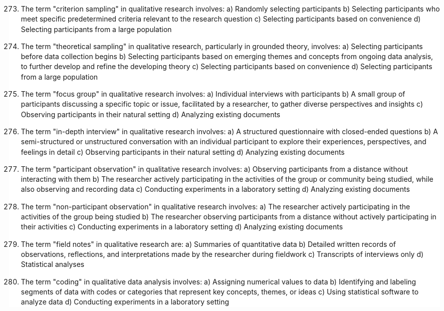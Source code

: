 273. The term "criterion sampling" in qualitative research involves:
    a) Randomly selecting participants
    b) Selecting participants who meet specific predetermined criteria relevant to the research question
    c) Selecting participants based on convenience
    d) Selecting participants from a large population

274. The term "theoretical sampling" in qualitative research, particularly in grounded theory, involves:
    a) Selecting participants before data collection begins
    b) Selecting participants based on emerging themes and concepts from ongoing data analysis, to further develop and refine the developing theory
    c) Selecting participants based on convenience
    d) Selecting participants from a large population

275. The term "focus group" in qualitative research involves:
    a) Individual interviews with participants
    b) A small group of participants discussing a specific topic or issue, facilitated by a researcher, to gather diverse perspectives and insights
    c) Observing participants in their natural setting
    d) Analyzing existing documents

276. The term "in-depth interview" in qualitative research involves:
    a) A structured questionnaire with closed-ended questions
    b) A semi-structured or unstructured conversation with an individual participant to explore their experiences, perspectives, and feelings in detail
    c) Observing participants in their natural setting
    d) Analyzing existing documents

277. The term "participant observation" in qualitative research involves:
    a) Observing participants from a distance without interacting with them
    b) The researcher actively participating in the activities of the group or community being studied, while also observing and recording data
    c) Conducting experiments in a laboratory setting
    d) Analyzing existing documents

278. The term "non-participant observation" in qualitative research involves:
    a) The researcher actively participating in the activities of the group being studied
    b) The researcher observing participants from a distance without actively participating in their activities
    c) Conducting experiments in a laboratory setting
    d) Analyzing existing documents

279. The term "field notes" in qualitative research are:
    a) Summaries of quantitative data
    b) Detailed written records of observations, reflections, and interpretations made by the researcher during fieldwork
    c) Transcripts of interviews only
    d) Statistical analyses

280. The term "coding" in qualitative data analysis involves:
    a) Assigning numerical values to data
    b) Identifying and labeling segments of data with codes or categories that represent key concepts, themes, or ideas
    c) Using statistical software to analyze data
    d) Conducting experiments in a laboratory setting
